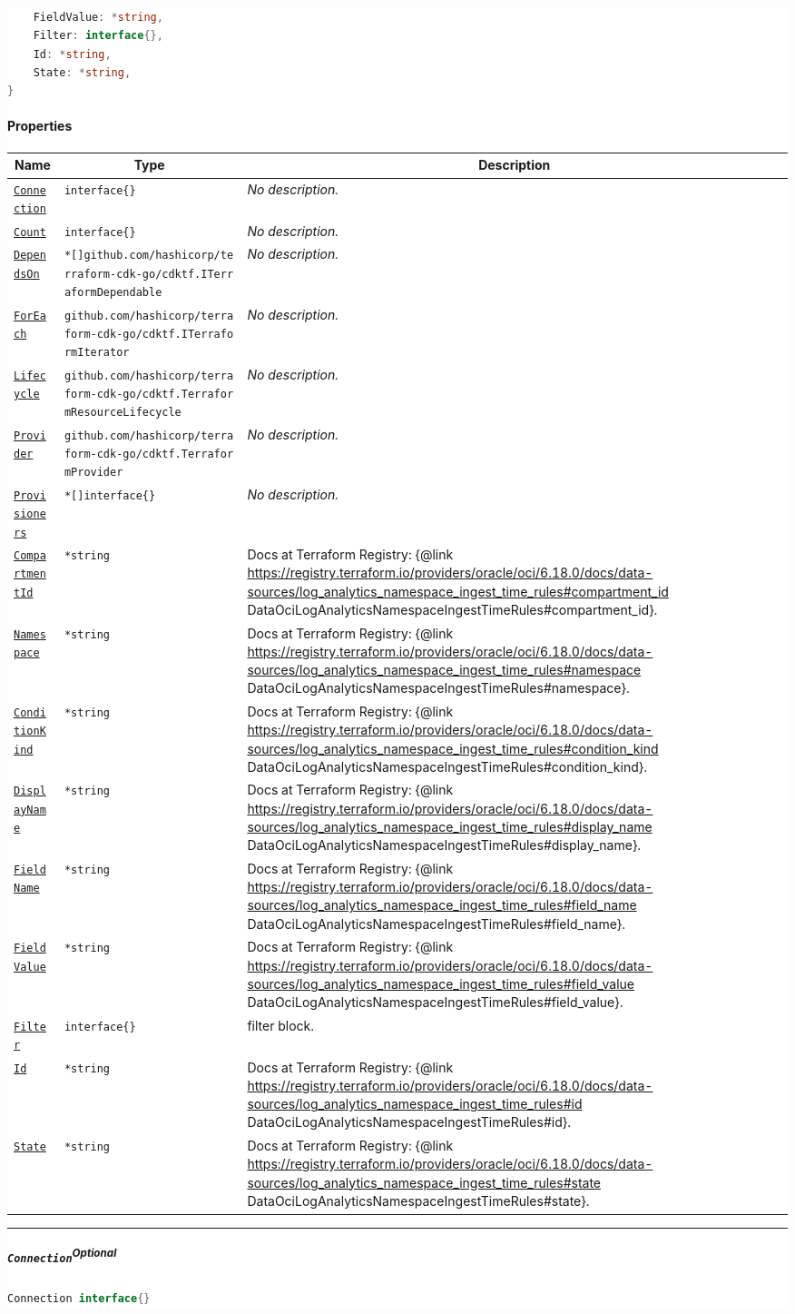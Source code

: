 ```go
	FieldValue: *string,
	Filter: interface{},
	Id: *string,
	State: *string,
}
```

#### Properties <a name="Properties" id="Properties"></a>

| **Name** | **Type** | **Description** |
| --- | --- | --- |
| <code><a href="#rhizo-co-terraform-provider-oci.dataOciLogAnalyticsNamespaceIngestTimeRules.DataOciLogAnalyticsNamespaceIngestTimeRulesConfig.property.connection">Connection</a></code> | <code>interface{}</code> | *No description.* |
| <code><a href="#rhizo-co-terraform-provider-oci.dataOciLogAnalyticsNamespaceIngestTimeRules.DataOciLogAnalyticsNamespaceIngestTimeRulesConfig.property.count">Count</a></code> | <code>interface{}</code> | *No description.* |
| <code><a href="#rhizo-co-terraform-provider-oci.dataOciLogAnalyticsNamespaceIngestTimeRules.DataOciLogAnalyticsNamespaceIngestTimeRulesConfig.property.dependsOn">DependsOn</a></code> | <code>*[]github.com/hashicorp/terraform-cdk-go/cdktf.ITerraformDependable</code> | *No description.* |
| <code><a href="#rhizo-co-terraform-provider-oci.dataOciLogAnalyticsNamespaceIngestTimeRules.DataOciLogAnalyticsNamespaceIngestTimeRulesConfig.property.forEach">ForEach</a></code> | <code>github.com/hashicorp/terraform-cdk-go/cdktf.ITerraformIterator</code> | *No description.* |
| <code><a href="#rhizo-co-terraform-provider-oci.dataOciLogAnalyticsNamespaceIngestTimeRules.DataOciLogAnalyticsNamespaceIngestTimeRulesConfig.property.lifecycle">Lifecycle</a></code> | <code>github.com/hashicorp/terraform-cdk-go/cdktf.TerraformResourceLifecycle</code> | *No description.* |
| <code><a href="#rhizo-co-terraform-provider-oci.dataOciLogAnalyticsNamespaceIngestTimeRules.DataOciLogAnalyticsNamespaceIngestTimeRulesConfig.property.provider">Provider</a></code> | <code>github.com/hashicorp/terraform-cdk-go/cdktf.TerraformProvider</code> | *No description.* |
| <code><a href="#rhizo-co-terraform-provider-oci.dataOciLogAnalyticsNamespaceIngestTimeRules.DataOciLogAnalyticsNamespaceIngestTimeRulesConfig.property.provisioners">Provisioners</a></code> | <code>*[]interface{}</code> | *No description.* |
| <code><a href="#rhizo-co-terraform-provider-oci.dataOciLogAnalyticsNamespaceIngestTimeRules.DataOciLogAnalyticsNamespaceIngestTimeRulesConfig.property.compartmentId">CompartmentId</a></code> | <code>*string</code> | Docs at Terraform Registry: {@link https://registry.terraform.io/providers/oracle/oci/6.18.0/docs/data-sources/log_analytics_namespace_ingest_time_rules#compartment_id DataOciLogAnalyticsNamespaceIngestTimeRules#compartment_id}. |
| <code><a href="#rhizo-co-terraform-provider-oci.dataOciLogAnalyticsNamespaceIngestTimeRules.DataOciLogAnalyticsNamespaceIngestTimeRulesConfig.property.namespace">Namespace</a></code> | <code>*string</code> | Docs at Terraform Registry: {@link https://registry.terraform.io/providers/oracle/oci/6.18.0/docs/data-sources/log_analytics_namespace_ingest_time_rules#namespace DataOciLogAnalyticsNamespaceIngestTimeRules#namespace}. |
| <code><a href="#rhizo-co-terraform-provider-oci.dataOciLogAnalyticsNamespaceIngestTimeRules.DataOciLogAnalyticsNamespaceIngestTimeRulesConfig.property.conditionKind">ConditionKind</a></code> | <code>*string</code> | Docs at Terraform Registry: {@link https://registry.terraform.io/providers/oracle/oci/6.18.0/docs/data-sources/log_analytics_namespace_ingest_time_rules#condition_kind DataOciLogAnalyticsNamespaceIngestTimeRules#condition_kind}. |
| <code><a href="#rhizo-co-terraform-provider-oci.dataOciLogAnalyticsNamespaceIngestTimeRules.DataOciLogAnalyticsNamespaceIngestTimeRulesConfig.property.displayName">DisplayName</a></code> | <code>*string</code> | Docs at Terraform Registry: {@link https://registry.terraform.io/providers/oracle/oci/6.18.0/docs/data-sources/log_analytics_namespace_ingest_time_rules#display_name DataOciLogAnalyticsNamespaceIngestTimeRules#display_name}. |
| <code><a href="#rhizo-co-terraform-provider-oci.dataOciLogAnalyticsNamespaceIngestTimeRules.DataOciLogAnalyticsNamespaceIngestTimeRulesConfig.property.fieldName">FieldName</a></code> | <code>*string</code> | Docs at Terraform Registry: {@link https://registry.terraform.io/providers/oracle/oci/6.18.0/docs/data-sources/log_analytics_namespace_ingest_time_rules#field_name DataOciLogAnalyticsNamespaceIngestTimeRules#field_name}. |
| <code><a href="#rhizo-co-terraform-provider-oci.dataOciLogAnalyticsNamespaceIngestTimeRules.DataOciLogAnalyticsNamespaceIngestTimeRulesConfig.property.fieldValue">FieldValue</a></code> | <code>*string</code> | Docs at Terraform Registry: {@link https://registry.terraform.io/providers/oracle/oci/6.18.0/docs/data-sources/log_analytics_namespace_ingest_time_rules#field_value DataOciLogAnalyticsNamespaceIngestTimeRules#field_value}. |
| <code><a href="#rhizo-co-terraform-provider-oci.dataOciLogAnalyticsNamespaceIngestTimeRules.DataOciLogAnalyticsNamespaceIngestTimeRulesConfig.property.filter">Filter</a></code> | <code>interface{}</code> | filter block. |
| <code><a href="#rhizo-co-terraform-provider-oci.dataOciLogAnalyticsNamespaceIngestTimeRules.DataOciLogAnalyticsNamespaceIngestTimeRulesConfig.property.id">Id</a></code> | <code>*string</code> | Docs at Terraform Registry: {@link https://registry.terraform.io/providers/oracle/oci/6.18.0/docs/data-sources/log_analytics_namespace_ingest_time_rules#id DataOciLogAnalyticsNamespaceIngestTimeRules#id}. |
| <code><a href="#rhizo-co-terraform-provider-oci.dataOciLogAnalyticsNamespaceIngestTimeRules.DataOciLogAnalyticsNamespaceIngestTimeRulesConfig.property.state">State</a></code> | <code>*string</code> | Docs at Terraform Registry: {@link https://registry.terraform.io/providers/oracle/oci/6.18.0/docs/data-sources/log_analytics_namespace_ingest_time_rules#state DataOciLogAnalyticsNamespaceIngestTimeRules#state}. |

---

##### `Connection`<sup>Optional</sup> <a name="Connection" id="rhizo-co-terraform-provider-oci.dataOciLogAnalyticsNamespaceIngestTimeRules.DataOciLogAnalyticsNamespaceIngestTimeRulesConfig.property.connection"></a>

```go
Connection interface{}
```
